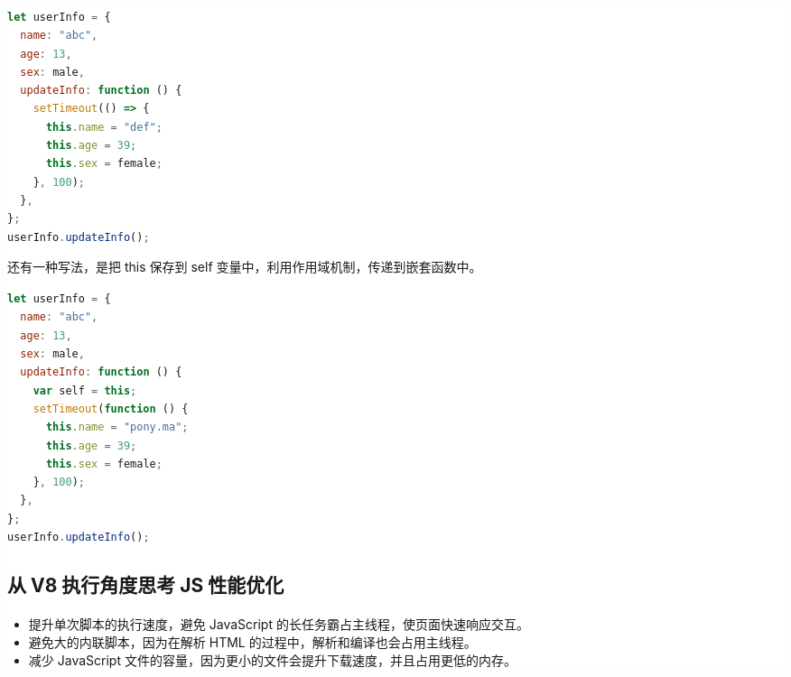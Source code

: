 ```js
let userInfo = {
  name: "abc",
  age: 13,
  sex: male,
  updateInfo: function () {
    setTimeout(() => {
      this.name = "def";
      this.age = 39;
      this.sex = female;
    }, 100);
  },
};
userInfo.updateInfo();
```

还有一种写法，是把 this 保存到 self 变量中，利用作用域机制，传递到嵌套函数中。

```js
let userInfo = {
  name: "abc",
  age: 13,
  sex: male,
  updateInfo: function () {
    var self = this;
    setTimeout(function () {
      this.name = "pony.ma";
      this.age = 39;
      this.sex = female;
    }, 100);
  },
};
userInfo.updateInfo();
```

## 从 V8 执行角度思考 JS 性能优化

- 提升单次脚本的执行速度，避免 JavaScript 的长任务霸占主线程，使页面快速响应交互。
- 避免大的内联脚本，因为在解析 HTML 的过程中，解析和编译也会占用主线程。
- 减少 JavaScript 文件的容量，因为更小的文件会提升下载速度，并且占用更低的内存。


